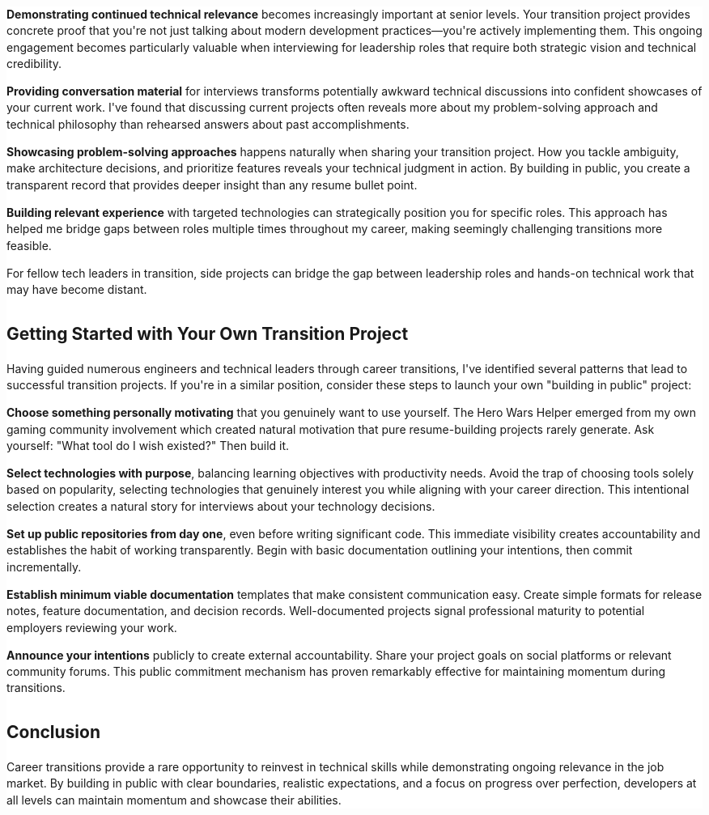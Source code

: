 **Demonstrating continued technical relevance** becomes increasingly important at senior levels. Your transition project provides concrete proof that you're not just talking about modern development practices—you're actively implementing them. This ongoing engagement becomes particularly valuable when interviewing for leadership roles that require both strategic vision and technical credibility.

**Providing conversation material** for interviews transforms potentially awkward technical discussions into confident showcases of your current work. I've found that discussing current projects often reveals more about my problem-solving approach and technical philosophy than rehearsed answers about past accomplishments.

**Showcasing problem-solving approaches** happens naturally when sharing your transition project. How you tackle ambiguity, make architecture decisions, and prioritize features reveals your technical judgment in action. By building in public, you create a transparent record that provides deeper insight than any resume bullet point.

**Building relevant experience** with targeted technologies can strategically position you for specific roles. This approach has helped me bridge gaps between roles multiple times throughout my career, making seemingly challenging transitions more feasible.

For fellow tech leaders in transition, side projects can bridge the gap between leadership roles and hands-on technical work that may have become distant.

## Getting Started with Your Own Transition Project

Having guided numerous engineers and technical leaders through career transitions, I've identified several patterns that lead to successful transition projects. If you're in a similar position, consider these steps to launch your own "building in public" project:

**Choose something personally motivating** that you genuinely want to use yourself. The Hero Wars Helper emerged from my own gaming community involvement which created natural motivation that pure resume-building projects rarely generate. Ask yourself: "What tool do I wish existed?" Then build it.

**Select technologies with purpose**, balancing learning objectives with productivity needs. Avoid the trap of choosing tools solely based on popularity, selecting technologies that genuinely interest you while aligning with your career direction. This intentional selection creates a natural story for interviews about your technology decisions.

**Set up public repositories from day one**, even before writing significant code. This immediate visibility creates accountability and establishes the habit of working transparently. Begin with basic documentation outlining your intentions, then commit incrementally.

**Establish minimum viable documentation** templates that make consistent communication easy. Create simple formats for release notes, feature documentation, and decision records. Well-documented projects signal professional maturity to potential employers reviewing your work.

**Announce your intentions** publicly to create external accountability. Share your project goals on social platforms or relevant community forums. This public commitment mechanism has proven remarkably effective for maintaining momentum during transitions.

## Conclusion

Career transitions provide a rare opportunity to reinvest in technical skills while demonstrating ongoing relevance in the job market. By building in public with clear boundaries, realistic expectations, and a focus on progress over perfection, developers at all levels can maintain momentum and showcase their abilities.
